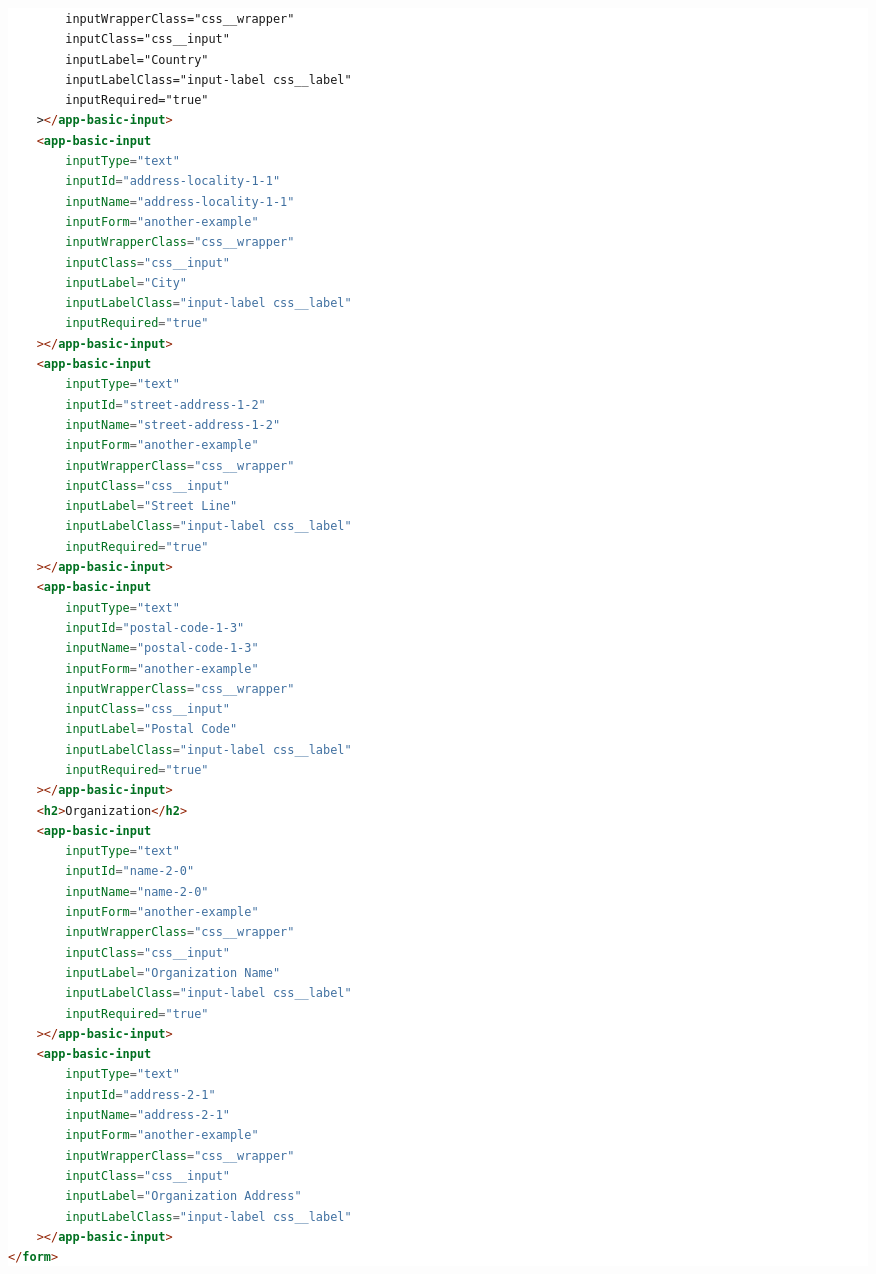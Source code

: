 ```html
        inputWrapperClass="css__wrapper"
        inputClass="css__input"
        inputLabel="Country"
        inputLabelClass="input-label css__label"
        inputRequired="true"
    ></app-basic-input>
    <app-basic-input
        inputType="text"
        inputId="address-locality-1-1"
        inputName="address-locality-1-1"
        inputForm="another-example"
        inputWrapperClass="css__wrapper"
        inputClass="css__input"
        inputLabel="City"
        inputLabelClass="input-label css__label"
        inputRequired="true"
    ></app-basic-input>
    <app-basic-input
        inputType="text"
        inputId="street-address-1-2"
        inputName="street-address-1-2"
        inputForm="another-example"
        inputWrapperClass="css__wrapper"
        inputClass="css__input"
        inputLabel="Street Line"
        inputLabelClass="input-label css__label"
        inputRequired="true"
    ></app-basic-input>
    <app-basic-input
        inputType="text"
        inputId="postal-code-1-3"
        inputName="postal-code-1-3"
        inputForm="another-example"
        inputWrapperClass="css__wrapper"
        inputClass="css__input"
        inputLabel="Postal Code"
        inputLabelClass="input-label css__label"
        inputRequired="true"
    ></app-basic-input>
    <h2>Organization</h2>
    <app-basic-input
        inputType="text"
        inputId="name-2-0"
        inputName="name-2-0"
        inputForm="another-example"
        inputWrapperClass="css__wrapper"
        inputClass="css__input"
        inputLabel="Organization Name"
        inputLabelClass="input-label css__label"
        inputRequired="true"
    ></app-basic-input>
    <app-basic-input
        inputType="text"
        inputId="address-2-1"
        inputName="address-2-1"
        inputForm="another-example"
        inputWrapperClass="css__wrapper"
        inputClass="css__input"
        inputLabel="Organization Address"
        inputLabelClass="input-label css__label"
    ></app-basic-input>
</form>
```